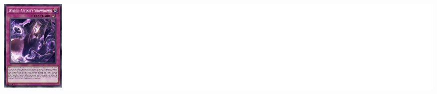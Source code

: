<img src="../../.assets/cards/traps/World Affinity Showdown.png" height="169px"
title="❶ If more than 5 Monsters are on the field: Banish all Monsters on the field, also after that, your opponent SSs 1 Monster from their Deck or XD, ignoring its Summoning conditions, then you SS 1 ‘k-Knight’ Monster with the same type (Normal/Effect/Ritual/Fusion/Synchro/Xyz/Link) from your Deck or XD, ignoring its Summoning conditions. For the rest of the turn after this effect resolves, neither player can attack with or activate the effects of Monsters they control, except the Monsters SSd by this effect. You can only activate ‘World Affinity Showdown’ once per Duel.">